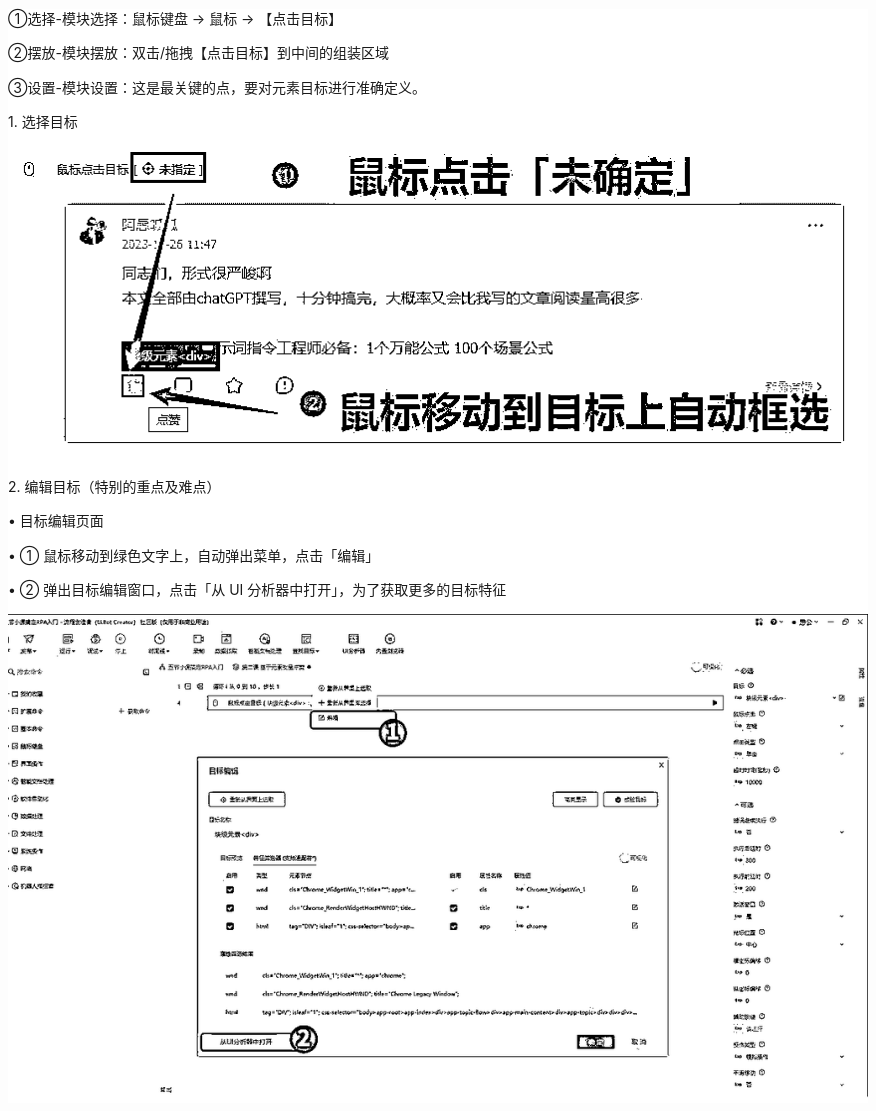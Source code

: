 ①选择-模块选择：鼠标键盘 → 鼠标 → 【点击目标】

②摆放-模块摆放：双击/拖拽【点击目标】到中间的组装区域

③设置-模块设置：这是最关键的点，要对元素目标进行准确定义。

1\. 选择目标

![](img/552175c5c26fc69fe1668b30518c505a.png)

2\. 编辑目标（特别的重点及难点）

• 目标编辑页面

• ① 鼠标移动到绿色文字上，自动弹出菜单，点击「编辑」

• ② 弹出目标编辑窗口，点击「从 UI 分析器中打开」，为了获取更多的目标特征

![](img/ddae8ff6ceff0d670a261b04a0694244.png)
